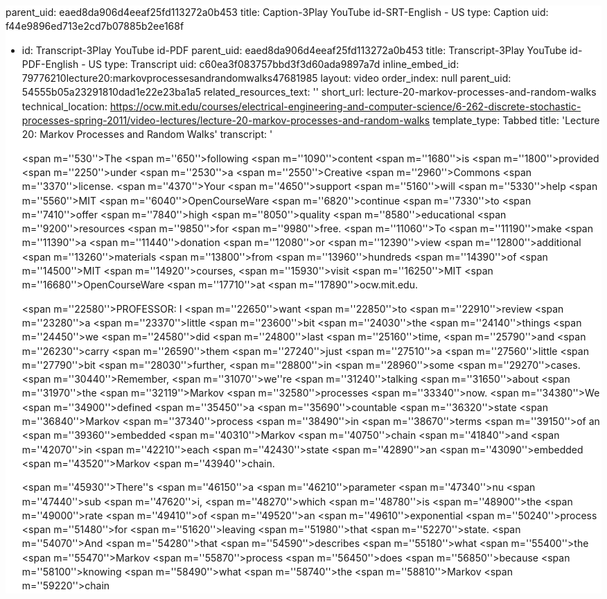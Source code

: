  parent_uid: eaed8da906d4eeaf25fd113272a0b453
  title: Caption-3Play YouTube id-SRT-English - US
  type: Caption
  uid: f44e9896ed713e2cd7b07885b2ee168f
- id: Transcript-3Play YouTube id-PDF
  parent_uid: eaed8da906d4eeaf25fd113272a0b453
  title: Transcript-3Play YouTube id-PDF-English - US
  type: Transcript
  uid: c60ea3f083757bbd3f3d60ada9897a7d
inline_embed_id: 79776210lecture20:markovprocessesandrandomwalks47681985
layout: video
order_index: null
parent_uid: 54555b05a23291810dad1e22e23ba1a5
related_resources_text: ''
short_url: lecture-20-markov-processes-and-random-walks
technical_location: https://ocw.mit.edu/courses/electrical-engineering-and-computer-science/6-262-discrete-stochastic-processes-spring-2011/video-lectures/lecture-20-markov-processes-and-random-walks
template_type: Tabbed
title: 'Lecture 20: Markov Processes and Random Walks'
transcript: '<p><span m=''530''>The</span> <span m=''650''>following</span> <span
  m=''1090''>content</span> <span m=''1680''>is</span> <span m=''1800''>provided</span>
  <span m=''2250''>under</span> <span m=''2530''>a</span> <span m=''2550''>Creative</span>
  <span m=''2960''>Commons</span> <span m=''3370''>license.</span> <span m=''4370''>Your</span>
  <span m=''4650''>support</span> <span m=''5160''>will</span> <span m=''5330''>help</span>
  <span m=''5560''>MIT</span> <span m=''6040''>OpenCourseWare</span> <span m=''6820''>continue</span>
  <span m=''7330''>to</span> <span m=''7410''>offer</span> <span m=''7840''>high</span>
  <span m=''8050''>quality</span> <span m=''8580''>educational</span> <span m=''9200''>resources</span>
  <span m=''9850''>for</span> <span m=''9980''>free.</span> <span m=''11060''>To</span>
  <span m=''11190''>make</span> <span m=''11390''>a</span> <span m=''11440''>donation</span>
  <span m=''12080''>or</span> <span m=''12390''>view</span> <span m=''12800''>additional</span>
  <span m=''13260''>materials</span> <span m=''13800''>from</span> <span m=''13960''>hundreds</span>
  <span m=''14390''>of</span> <span m=''14500''>MIT</span> <span m=''14920''>courses,</span>
  <span m=''15930''>visit</span> <span m=''16250''>MIT</span> <span m=''16680''>OpenCourseWare</span>
  <span m=''17710''>at</span> <span m=''17890''>ocw.mit.edu.</span> </p><p><span m=''22580''>PROFESSOR:
  I</span> <span m=''22650''>want</span> <span m=''22850''>to</span> <span m=''22910''>review</span>
  <span m=''23280''>a</span> <span m=''23370''>little</span> <span m=''23600''>bit</span>
  <span m=''24030''>the</span> <span m=''24140''>things</span> <span m=''24450''>we</span>
  <span m=''24580''>did</span> <span m=''24800''>last</span> <span m=''25160''>time,</span>
  <span m=''25790''>and</span> <span m=''26230''>carry</span> <span m=''26590''>them</span>
  <span m=''27240''>just</span> <span m=''27510''>a</span> <span m=''27560''>little</span>
  <span m=''27790''>bit</span> <span m=''28030''>further,</span> <span m=''28800''>in</span>
  <span m=''28960''>some</span> <span m=''29270''>cases.</span> <span m=''30440''>Remember,</span>
  <span m=''31070''>we''re</span> <span m=''31240''>talking</span> <span m=''31650''>about</span>
  <span m=''31970''>the</span> <span m=''32119''>Markov</span> <span m=''32580''>processes</span>
  <span m=''33340''>now.</span> <span m=''34380''>We</span> <span m=''34900''>defined</span>
  <span m=''35450''>a</span> <span m=''35690''>countable</span> <span m=''36320''>state</span>
  <span m=''36840''>Markov</span> <span m=''37340''>process</span> <span m=''38490''>in</span>
  <span m=''38670''>terms</span> <span m=''39150''>of an</span> <span m=''39360''>embedded</span>
  <span m=''40310''>Markov</span> <span m=''40750''>chain</span> <span m=''41840''>and</span>
  <span m=''42070''>in</span> <span m=''42210''>each</span> <span m=''42430''>state</span>
  <span m=''42890''>an</span> <span m=''43090''>embedded</span> <span m=''43520''>Markov</span>
  <span m=''43940''>chain.</span> </p><p><span m=''45930''>There''s</span> <span m=''46150''>a</span>
  <span m=''46210''>parameter</span> <span m=''47340''>nu</span> <span m=''47440''>sub</span>
  <span m=''47620''>i,</span> <span m=''48270''>which</span> <span m=''48780''>is</span>
  <span m=''48900''>the</span> <span m=''49000''>rate</span> <span m=''49410''>of</span>
  <span m=''49520''>an</span> <span m=''49610''>exponential</span> <span m=''50240''>process</span>
  <span m=''51480''>for</span> <span m=''51620''>leaving</span> <span m=''51980''>that</span>
  <span m=''52270''>state.</span> <span m=''54070''>And</span> <span m=''54280''>that</span>
  <span m=''54590''>describes</span> <span m=''55180''>what</span> <span m=''55400''>the</span>
  <span m=''55470''>Markov</span> <span m=''55870''>process</span> <span m=''56450''>does</span>
  <span m=''56850''>because</span> <span m=''58100''>knowing</span> <span m=''58490''>what</span>
  <span m=''58740''>the</span> <span m=''58810''>Markov</span> <span m=''59220''>chain</span>
